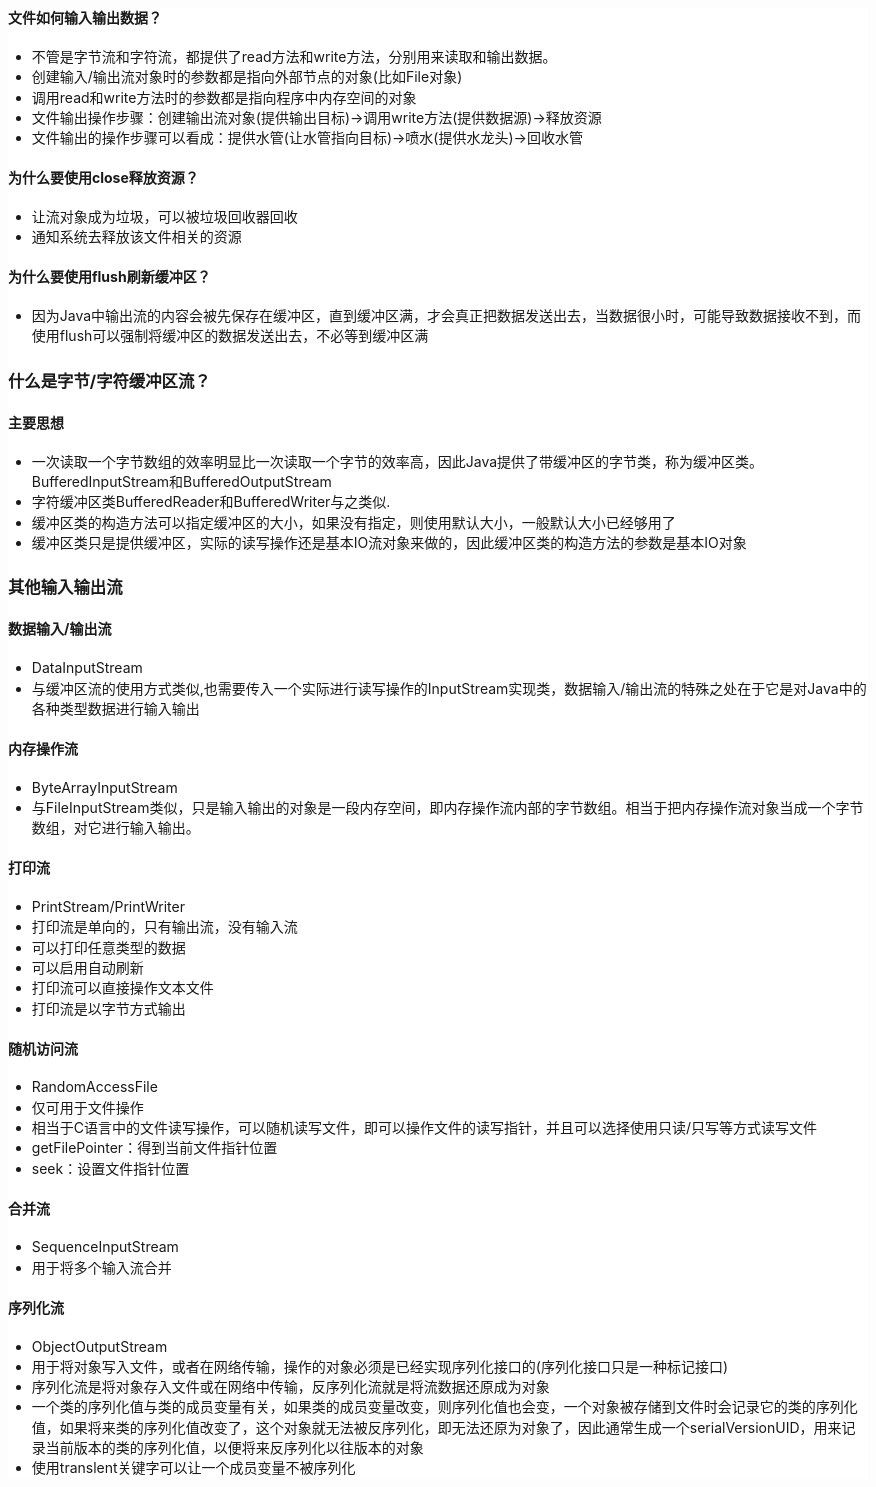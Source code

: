 #### 文件如何输入输出数据？
- 不管是字节流和字符流，都提供了read方法和write方法，分别用来读取和输出数据。
- 创建输入/输出流对象时的参数都是指向外部节点的对象(比如File对象)
- 调用read和write方法时的参数都是指向程序中内存空间的对象
- 文件输出操作步骤：创建输出流对象(提供输出目标)->调用write方法(提供数据源)->释放资源
- 文件输出的操作步骤可以看成：提供水管(让水管指向目标)->喷水(提供水龙头)->回收水管

#### 为什么要使用close释放资源？
- 让流对象成为垃圾，可以被垃圾回收器回收
- 通知系统去释放该文件相关的资源

#### 为什么要使用flush刷新缓冲区？
- 因为Java中输出流的内容会被先保存在缓冲区，直到缓冲区满，才会真正把数据发送出去，当数据很小时，可能导致数据接收不到，而使用flush可以强制将缓冲区的数据发送出去，不必等到缓冲区满

### 什么是字节/字符缓冲区流？
#### 主要思想
- 一次读取一个字节数组的效率明显比一次读取一个字节的效率高，因此Java提供了带缓冲区的字节类，称为缓冲区类。BufferedInputStream和BufferedOutputStream
- 字符缓冲区类BufferedReader和BufferedWriter与之类似.
- 缓冲区类的构造方法可以指定缓冲区的大小，如果没有指定，则使用默认大小，一般默认大小已经够用了
- 缓冲区类只是提供缓冲区，实际的读写操作还是基本IO流对象来做的，因此缓冲区类的构造方法的参数是基本IO对象

### 其他输入输出流
####  数据输入/输出流
- DataInputStream
- 与缓冲区流的使用方式类似,也需要传入一个实际进行读写操作的InputStream实现类，数据输入/输出流的特殊之处在于它是对Java中的各种类型数据进行输入输出


####  内存操作流
- ByteArrayInputStream
- 与FileInputStream类似，只是输入输出的对象是一段内存空间，即内存操作流内部的字节数组。相当于把内存操作流对象当成一个字节数组，对它进行输入输出。

#### 打印流
- PrintStream/PrintWriter
- 打印流是单向的，只有输出流，没有输入流
- 可以打印任意类型的数据
- 可以启用自动刷新
- 打印流可以直接操作文本文件
- 打印流是以字节方式输出

#### 随机访问流
- RandomAccessFile
- 仅可用于文件操作
- 相当于C语言中的文件读写操作，可以随机读写文件，即可以操作文件的读写指针，并且可以选择使用只读/只写等方式读写文件
- getFilePointer：得到当前文件指针位置
- seek：设置文件指针位置

#### 合并流
- SequenceInputStream
- 用于将多个输入流合并

#### 序列化流
- ObjectOutputStream
- 用于将对象写入文件，或者在网络传输，操作的对象必须是已经实现序列化接口的(序列化接口只是一种标记接口)
- 序列化流是将对象存入文件或在网络中传输，反序列化流就是将流数据还原成为对象
- 一个类的序列化值与类的成员变量有关，如果类的成员变量改变，则序列化值也会变，一个对象被存储到文件时会记录它的类的序列化值，如果将来类的序列化值改变了，这个对象就无法被反序列化，即无法还原为对象了，因此通常生成一个serialVersionUID，用来记录当前版本的类的序列化值，以便将来反序列化以往版本的对象
- 使用translent关键字可以让一个成员变量不被序列化
